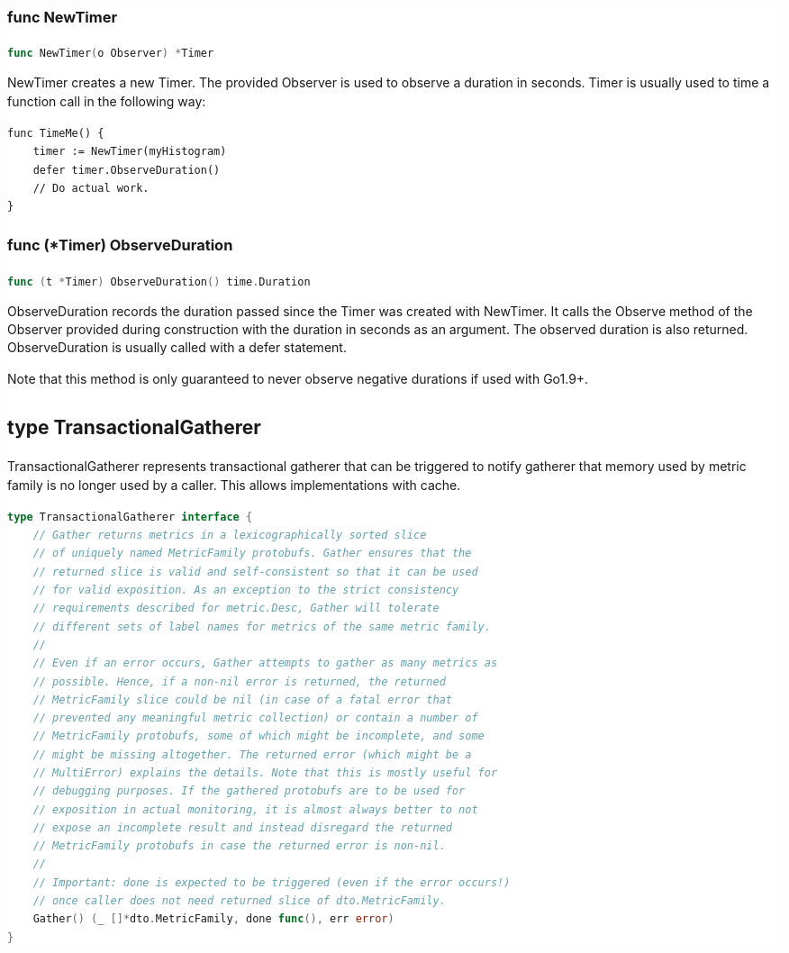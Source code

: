 ### func NewTimer

```go
func NewTimer(o Observer) *Timer
```

NewTimer creates a new Timer. The provided Observer is used to observe a duration in seconds. Timer is usually used to time a function call in the following way:

```
func TimeMe() {
    timer := NewTimer(myHistogram)
    defer timer.ObserveDuration()
    // Do actual work.
}
```

### func \(\*Timer\) ObserveDuration

```go
func (t *Timer) ObserveDuration() time.Duration
```

ObserveDuration records the duration passed since the Timer was created with NewTimer. It calls the Observe method of the Observer provided during construction with the duration in seconds as an argument. The observed duration is also returned. ObserveDuration is usually called with a defer statement.

Note that this method is only guaranteed to never observe negative durations if used with Go1.9\+.

## type TransactionalGatherer

TransactionalGatherer represents transactional gatherer that can be triggered to notify gatherer that memory used by metric family is no longer used by a caller. This allows implementations with cache.

```go
type TransactionalGatherer interface {
    // Gather returns metrics in a lexicographically sorted slice
    // of uniquely named MetricFamily protobufs. Gather ensures that the
    // returned slice is valid and self-consistent so that it can be used
    // for valid exposition. As an exception to the strict consistency
    // requirements described for metric.Desc, Gather will tolerate
    // different sets of label names for metrics of the same metric family.
    //
    // Even if an error occurs, Gather attempts to gather as many metrics as
    // possible. Hence, if a non-nil error is returned, the returned
    // MetricFamily slice could be nil (in case of a fatal error that
    // prevented any meaningful metric collection) or contain a number of
    // MetricFamily protobufs, some of which might be incomplete, and some
    // might be missing altogether. The returned error (which might be a
    // MultiError) explains the details. Note that this is mostly useful for
    // debugging purposes. If the gathered protobufs are to be used for
    // exposition in actual monitoring, it is almost always better to not
    // expose an incomplete result and instead disregard the returned
    // MetricFamily protobufs in case the returned error is non-nil.
    //
    // Important: done is expected to be triggered (even if the error occurs!)
    // once caller does not need returned slice of dto.MetricFamily.
    Gather() (_ []*dto.MetricFamily, done func(), err error)
}
```
